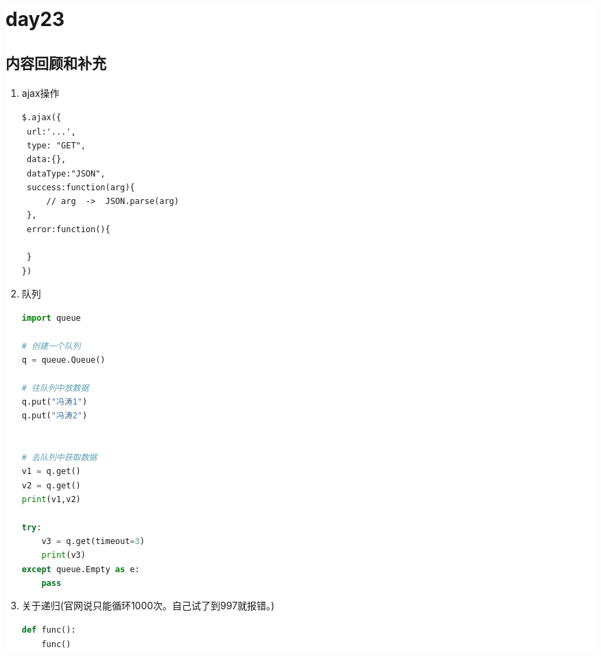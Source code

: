 # day23

## 内容回顾和补充

1. ajax操作

   ```
   $.ajax({
   	url:'...',
   	type: "GET",
   	data:{},
   	dataType:"JSON",
   	success:function(arg){
   		// arg  ->  JSON.parse(arg)
   	},
   	error:function(){
   		
   	}
   })
   ```

2. 队列

   ```python
   import queue
   
   # 创建一个队列
   q = queue.Queue()
   
   # 往队列中放数据
   q.put("冯涛1")
   q.put("冯涛2")
   
   
   # 去队列中获取数据
   v1 = q.get()
   v2 = q.get()
   print(v1,v2)
   
   try:
       v3 = q.get(timeout=3)
       print(v3)
   except queue.Empty as e:
       pass
   ```

3. 关于递归(官网说只能循环1000次。自己试了到997就报错。)

   ```python
   def func():
       func()
   ```
